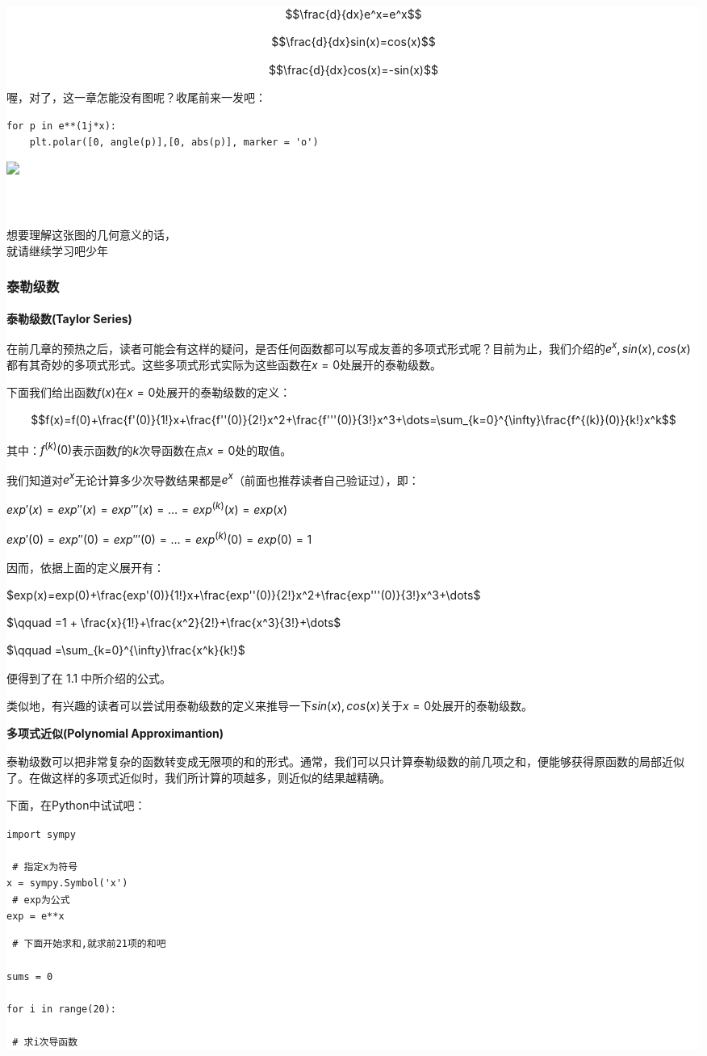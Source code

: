 $$\frac{d}{dx}e^x=e^x$$

$$\frac{d}{dx}sin(x)=cos(x)$$

$$\frac{d}{dx}cos(x)=-sin(x)$$

喔，对了，这一章怎能没有图呢？收尾前来一发吧：
```PY
for p in e**(1j*x):
    plt.polar([0, angle(p)],[0, abs(p)], marker = 'o')
```

<div STYLE="FLOAT:LEFT"; align="left">
<img src=https://gitee.com/al666ex/RhinoPython101/raw/master/images/giteepages/calculus/Image00011.jpg width=100% align=left/> 
</div><BR><BR><BR><BR>
想要理解这张图的几何意义的话，<BR>
就请继续学习吧少年

<div STYLE="page-break-after: always; CLEAR:BOTH"></div>

### 泰勒级数

**泰勒级数(Taylor Series)**

在前几章的预热之后，读者可能会有这样的疑问，是否任何函数都可以写成友善的多项式形式呢？目前为止，我们介绍的$e^x,sin(x),cos(x)$都有其奇妙的多项式形式。这些多项式形式实际为这些函数在$x=0$处展开的泰勒级数。

下面我们给出函数$f(x)$在$x=0$处展开的泰勒级数的定义：

$$f(x)=f(0)+\frac{f'(0)}{1!}x+\frac{f''(0)}{2!}x^2+\frac{f'''(0)}{3!}x^3+\dots=\sum_{k=0}^{\infty}\frac{f^{(k)}(0)}{k!}x^k$$

其中：$f^{(k)}(0)$表示函数$f$的$k$次导函数在点$x=0$处的取值。

我们知道对$e^x$无论计算多少次导数结果都是$e^x$（前面也推荐读者自己验证过），即：

$exp'(x)=exp''(x)=exp'''(x)=\dots=exp^{(k)}(x)=exp(x)$

$exp'(0)=exp''(0)=exp'''(0)=\dots=exp^{(k)}(0)=exp(0)=1$

因而，依据上面的定义展开有：

$exp(x)=exp(0)+\frac{exp'(0)}{1!}x+\frac{exp''(0)}{2!}x^2+\frac{exp'''(0)}{3!}x^3+\dots$

$\qquad =1 + \frac{x}{1!}+\frac{x^2}{2!}+\frac{x^3}{3!}+\dots$

$\qquad =\sum_{k=0}^{\infty}\frac{x^k}{k!}$

便得到了在 1.1 中所介绍的公式。

类似地，有兴趣的读者可以尝试用泰勒级数的定义来推导一下$sin(x),cos(x)$关于$x=0$处展开的泰勒级数。

**多项式近似(Polynomial Approximantion)**

泰勒级数可以把非常复杂的函数转变成无限项的和的形式。通常，我们可以只计算泰勒级数的前几项之和，便能够获得原函数的局部近似了。在做这样的多项式近似时，我们所计算的项越多，则近似的结果越精确。

下面，在Python中试试吧：
```PY
import sympy

 # 指定x为符号
x = sympy.Symbol('x')
 # exp为公式
exp = e**x
```
```PY
 # 下面开始求和,就求前21项的和吧

sums = 0

for i in range(20):

 # 求i次导函数

```